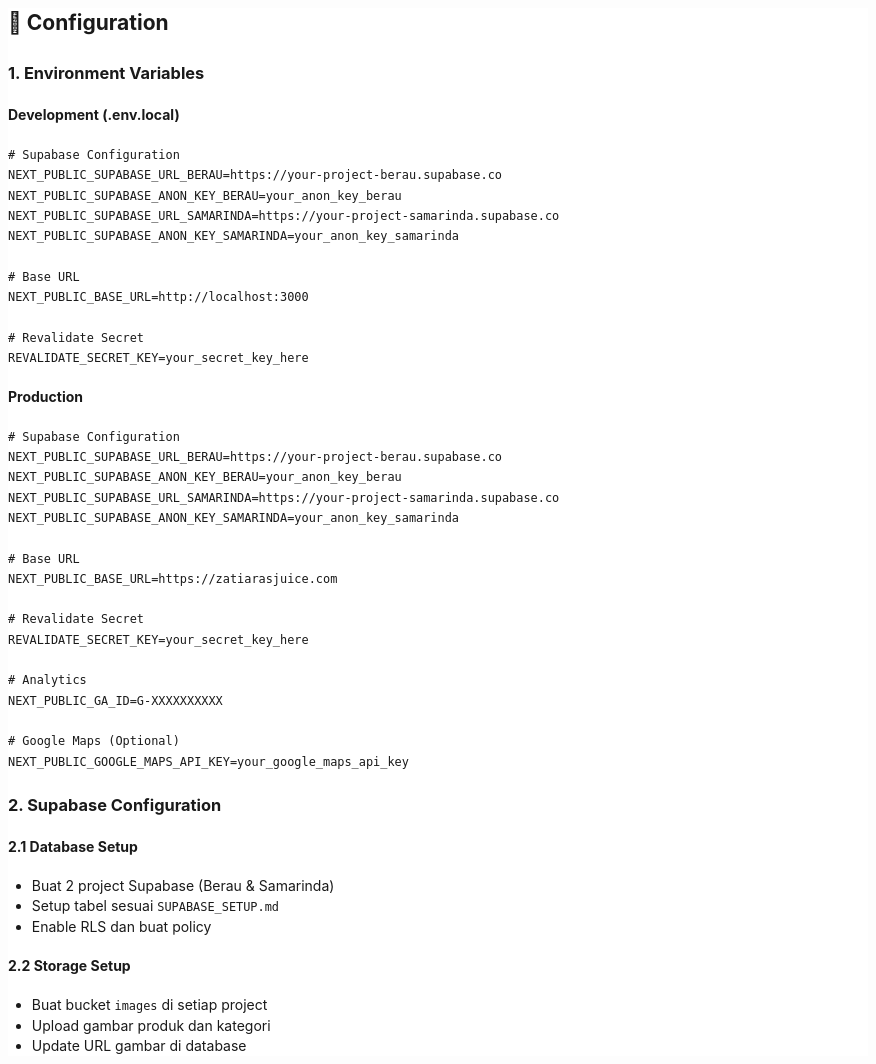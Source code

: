 ## 🔧 Configuration

### 1. Environment Variables

#### Development (.env.local)
```env
# Supabase Configuration
NEXT_PUBLIC_SUPABASE_URL_BERAU=https://your-project-berau.supabase.co
NEXT_PUBLIC_SUPABASE_ANON_KEY_BERAU=your_anon_key_berau
NEXT_PUBLIC_SUPABASE_URL_SAMARINDA=https://your-project-samarinda.supabase.co
NEXT_PUBLIC_SUPABASE_ANON_KEY_SAMARINDA=your_anon_key_samarinda

# Base URL
NEXT_PUBLIC_BASE_URL=http://localhost:3000

# Revalidate Secret
REVALIDATE_SECRET_KEY=your_secret_key_here
```

#### Production
```env
# Supabase Configuration
NEXT_PUBLIC_SUPABASE_URL_BERAU=https://your-project-berau.supabase.co
NEXT_PUBLIC_SUPABASE_ANON_KEY_BERAU=your_anon_key_berau
NEXT_PUBLIC_SUPABASE_URL_SAMARINDA=https://your-project-samarinda.supabase.co
NEXT_PUBLIC_SUPABASE_ANON_KEY_SAMARINDA=your_anon_key_samarinda

# Base URL
NEXT_PUBLIC_BASE_URL=https://zatiarasjuice.com

# Revalidate Secret
REVALIDATE_SECRET_KEY=your_secret_key_here

# Analytics
NEXT_PUBLIC_GA_ID=G-XXXXXXXXXX

# Google Maps (Optional)
NEXT_PUBLIC_GOOGLE_MAPS_API_KEY=your_google_maps_api_key
```

### 2. Supabase Configuration

#### 2.1 Database Setup
- Buat 2 project Supabase (Berau & Samarinda)
- Setup tabel sesuai `SUPABASE_SETUP.md`
- Enable RLS dan buat policy

#### 2.2 Storage Setup
- Buat bucket `images` di setiap project
- Upload gambar produk dan kategori
- Update URL gambar di database
